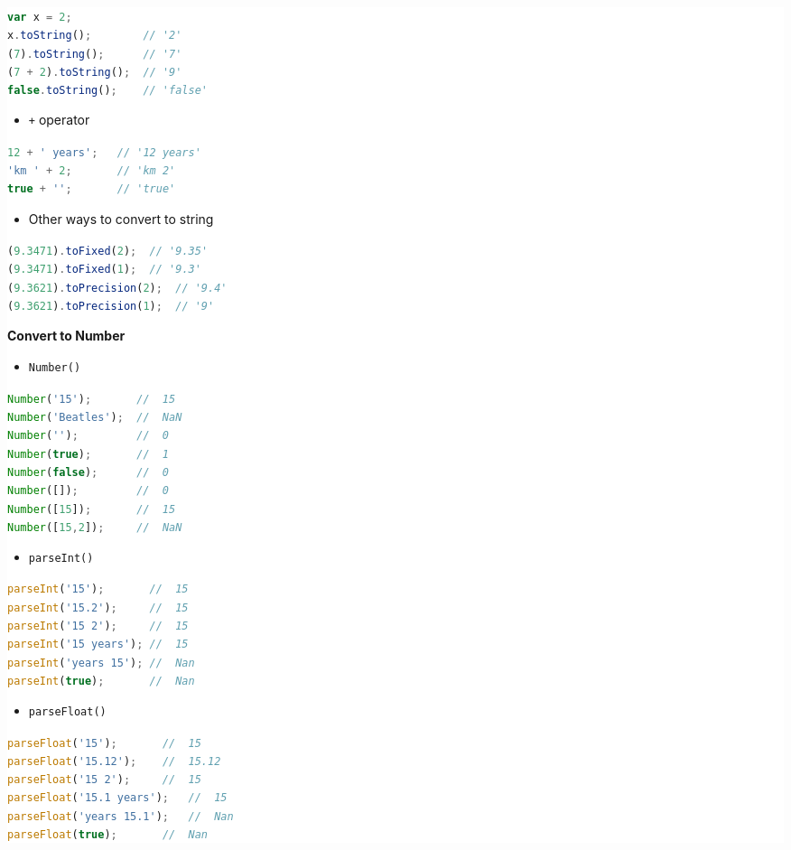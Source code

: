 ```js
var x = 2;
x.toString();        // '2'
(7).toString();      // '7'
(7 + 2).toString();  // '9'
false.toString();    // 'false'
```

- `+` operator

```js
12 + ' years';   // '12 years'
'km ' + 2;       // 'km 2'
true + '';       // 'true'
```

- Other ways to convert to string

```js
(9.3471).toFixed(2);  // '9.35'
(9.3471).toFixed(1);  // '9.3'
(9.3621).toPrecision(2);  // '9.4'
(9.3621).toPrecision(1);  // '9'
```

**Convert to Number**

- `Number()`

```js
Number('15');       //  15
Number('Beatles');  //  NaN
Number('');         //  0
Number(true);       //  1
Number(false);      //  0
Number([]);         //  0
Number([15]);       //  15
Number([15,2]);     //  NaN
```

- `parseInt()`

```js
parseInt('15');       //  15
parseInt('15.2');     //  15
parseInt('15 2');     //  15
parseInt('15 years'); //  15
parseInt('years 15'); //  Nan
parseInt(true);       //  Nan
```

- `parseFloat()`

```js
parseFloat('15');       //  15
parseFloat('15.12');    //  15.12
parseFloat('15 2');     //  15
parseFloat('15.1 years');   //  15
parseFloat('years 15.1');   //  Nan
parseFloat(true);       //  Nan
```

